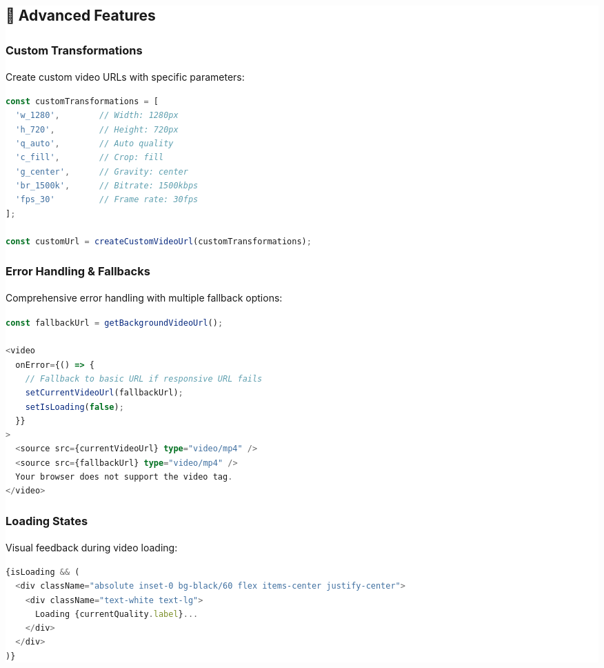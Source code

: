 ## 🔧 Advanced Features

### Custom Transformations

Create custom video URLs with specific parameters:

```typescript
const customTransformations = [
  'w_1280',        // Width: 1280px
  'h_720',         // Height: 720px
  'q_auto',        // Auto quality
  'c_fill',        // Crop: fill
  'g_center',      // Gravity: center
  'br_1500k',      // Bitrate: 1500kbps
  'fps_30'         // Frame rate: 30fps
];

const customUrl = createCustomVideoUrl(customTransformations);
```

### Error Handling & Fallbacks

Comprehensive error handling with multiple fallback options:

```typescript
const fallbackUrl = getBackgroundVideoUrl();

<video
  onError={() => {
    // Fallback to basic URL if responsive URL fails
    setCurrentVideoUrl(fallbackUrl);
    setIsLoading(false);
  }}
>
  <source src={currentVideoUrl} type="video/mp4" />
  <source src={fallbackUrl} type="video/mp4" />
  Your browser does not support the video tag.
</video>
```

### Loading States

Visual feedback during video loading:

```typescript
{isLoading && (
  <div className="absolute inset-0 bg-black/60 flex items-center justify-center">
    <div className="text-white text-lg">
      Loading {currentQuality.label}...
    </div>
  </div>
)}
```
